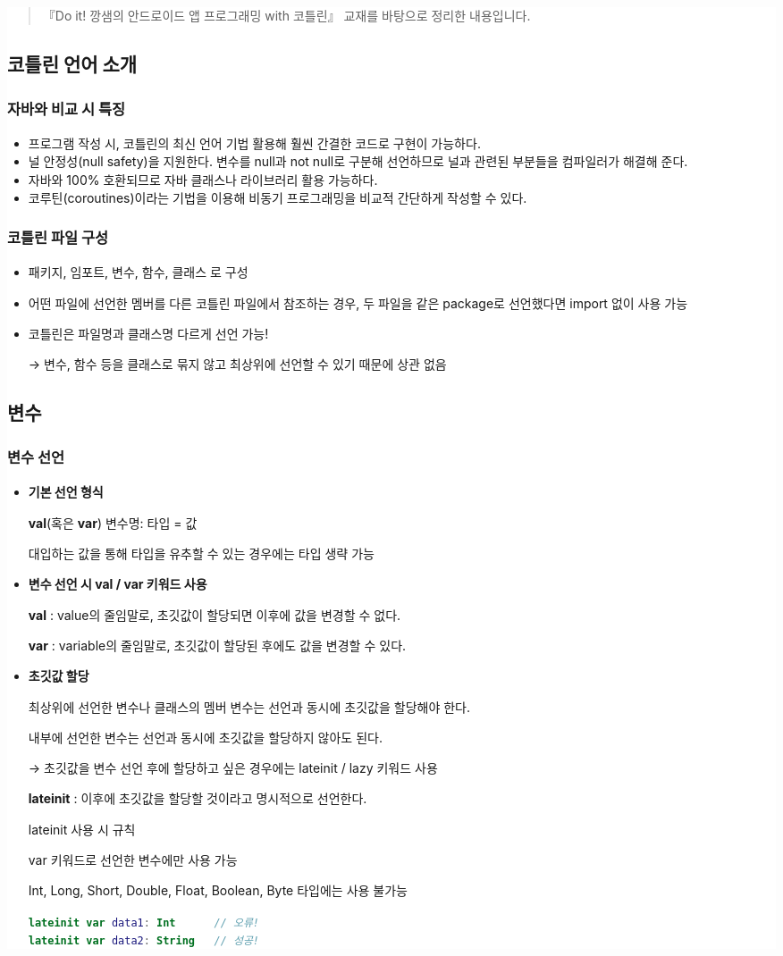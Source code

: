 > 『Do it! 깡샘의 안드로이드 앱 프로그래밍 with 코틀린』 교재를 바탕으로 정리한 내용입니다.
> 

## 코틀린 언어 소개

### 자바와 비교 시 특징

- 프로그램 작성 시, 코틀린의 최신 언어 기법 활용해 훨씬 간결한 코드로 구현이 가능하다.
- 널 안정성(null safety)을 지원한다. 변수를 null과 not null로 구분해 선언하므로 널과 관련된 부분들을 컴파일러가 해결해 준다.
- 자바와 100% 호환되므로 자바 클래스나 라이브러리 활용 가능하다.
- 코루틴(coroutines)이라는 기법을 이용해 비동기 프로그래밍을 비교적 간단하게 작성할 수 있다.

### 코틀린 파일 구성

- 패키지, 임포트, 변수, 함수, 클래스 로 구성
- 어떤 파일에 선언한 멤버를 다른 코틀린 파일에서 참조하는 경우, 두 파일을 같은 package로 선언했다면 import 없이 사용 가능
- 코틀린은 파일명과 클래스명 다르게 선언 가능!
    
    → 변수, 함수 등을 클래스로 묶지 않고 최상위에 선언할 수 있기 때문에 상관 없음 
    

## 변수

### 변수 선언

- **기본 선언 형식**
    
    **val**(혹은 **var**) 변수명: 타입 = 값
    
    대입하는 값을 통해 타입을 유추할 수 있는 경우에는 타입 생략 가능
    

- **변수 선언 시 val / var 키워드 사용**
    
    **val** : value의 줄임말로, 초깃값이 할당되면 이후에 값을 변경할 수 없다.
    
    **var** : variable의 줄임말로, 초깃값이 할당된 후에도 값을 변경할 수 있다.
    
- **초깃값 할당**
    
    최상위에 선언한 변수나 클래스의 멤버 변수는 선언과 동시에 초깃값을 할당해야 한다.
    
    내부에 선언한 변수는 선언과 동시에 초깃값을 할당하지 않아도 된다.
    
    → 초깃값을 변수 선언 후에 할당하고 싶은 경우에는 lateinit / lazy 키워드 사용
    
    **lateinit** : 이후에 초깃값을 할당할 것이라고 명시적으로 선언한다.
    
    lateinit 사용 시 규칙
    
    var 키워드로 선언한 변수에만 사용 가능
    
    Int, Long, Short, Double, Float, Boolean, Byte 타입에는 사용 불가능
    
    ```kotlin
    lateinit var data1: Int      // 오류!
    lateinit var data2: String   // 성공!
    ```
    